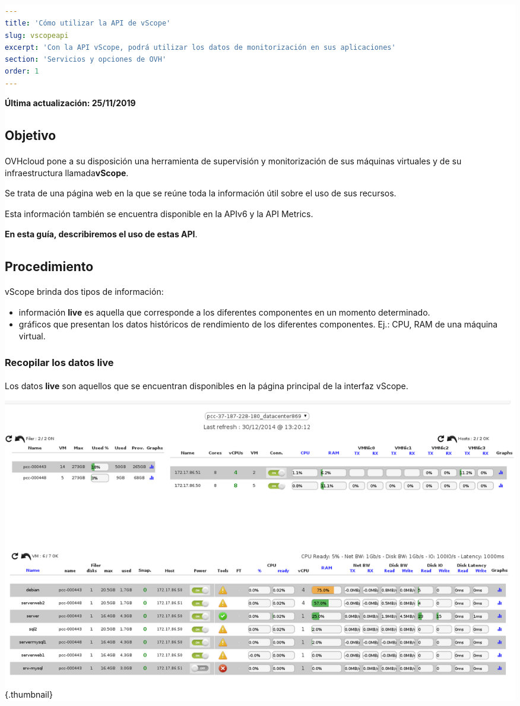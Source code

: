 ```yaml
---
title: 'Cómo utilizar la API de vScope'
slug: vscopeapi
excerpt: 'Con la API vScope, podrá utilizar los datos de monitorización en sus aplicaciones'
section: 'Servicios y opciones de OVH'
order: 1
---
```


**Última actualización: 25/11/2019**

## Objetivo

OVHcloud pone a su disposición una herramienta de supervisión y monitorización de sus máquinas virtuales y de su infraestructura llamada**vScope**.

Se trata de una página web en la que se reúne toda la información útil sobre el uso de sus recursos.

Esta información también se encuentra disponible en la APIv6 y la API Metrics.

**En esta guía, describiremos el uso de estas API**.

## Procedimiento

vScope brinda dos tipos de información:

- información **live** es aquella que corresponde a los diferentes componentes en un momento determinado.
- gráficos que presentan los datos históricos de rendimiento de los diferentes componentes. Ej.: CPU, RAM de una máquina virtual.


### Recopilar los datos **live**

Los datos **live** son aquellos que se encuentran disponibles en la página principal de la interfaz vScope.

![vScope-API](images/vScope1.png){.thumbnail}

